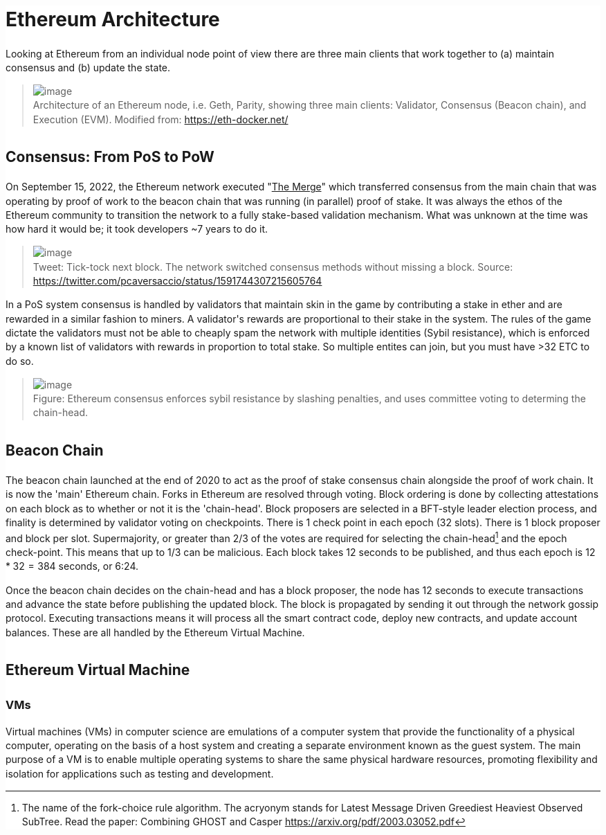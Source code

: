 
# Ethereum Architecture
Looking at Ethereum from an individual node point of view there are three main clients that work together to (a) maintain consensus and (b) update the state.
> <img width="800" alt="image" src="https://github.com/millecodex/COMP842/assets/39792005/fa95396b-7bad-4e43-982a-770405ab08a7">\
> Architecture of an Ethereum node, i.e. Geth, Parity, showing three main clients: Validator, Consensus (Beacon chain), and Execution (EVM). Modified from: https://eth-docker.net/

## Consensus: From PoS to PoW
On September 15, 2022, the Ethereum network executed "[The Merge](https://ethereum.org/en/roadmap/merge/)" which transferred consensus from the main chain that was operating by proof of work to the beacon chain that was running (in parallel) proof of stake. It was always the ethos of the Ethereum community to transition the network to a fully stake-based validation mechanism. What was unknown at the time was how hard it would be; it took developers ~7 years to do it. 

> <img width="600" alt="image" src="https://github.com/millecodex/COMP842/assets/39792005/047defb2-1617-4449-b2e2-c6a3fc31f749">\
> Tweet: Tick-tock next block. The network switched consensus methods without missing a block. Source: https://twitter.com/pcaversaccio/status/1591744307215605764 

In a PoS system consensus is handled by validators that maintain skin in the game by contributing a stake in ether and are rewarded in a similar fashion to miners. A validator's rewards are proportional to their stake in the system. The rules of the game dictate the validators must not be able to cheaply spam the network with multiple identities (Sybil resistance), which is enforced by a known list of validators with rewards in proportion to total stake. So multiple entites can join, but you must have >32 ETC to do so. 

> <img width="800" alt="image" src="https://github.com/millecodex/COMP842/assets/39792005/24925a07-ad77-46cc-a6d6-132359547d39">\
> Figure: Ethereum consensus enforces sybil resistance by slashing penalties, and uses committee voting to determing the chain-head.

## Beacon Chain
The beacon chain launched at the end of 2020 to act as the proof of stake consensus chain alongside the proof of work chain. It is now the 'main' Ethereum chain. Forks in Ethereum are resolved through voting. Block ordering is done by collecting attestations on each block as to whether or not it is the 'chain-head'. Block proposers are selected in a BFT-style leader election process, and finality is determined by validator voting on checkpoints. There is 1 check point in each epoch (32 slots). There is 1 block proposer and block per slot. Supermajority, or greater than 2/3 of the votes are required for selecting the chain-head[^LMDGHOST] and the epoch check-point. This means that up to 1/3 can be malicious. Each block takes 12 seconds to be published, and thus each epoch is $12*32=384$ seconds, or 6:24.

[^LMDGHOST]: The name of the fork-choice rule algorithm. The acryonym stands for Latest Message Driven Greediest Heaviest Observed SubTree. Read the paper: Combining GHOST and Casper https://arxiv.org/pdf/2003.03052.pdf

Once the beacon chain decides on the chain-head and has a block proposer, the node has 12 seconds to execute transactions and advance the state before publishing the updated block. The block is propagated by sending it out through the network gossip protocol. Executing transactions means it will process all the smart contract code, deploy new contracts, and update account balances. These are all handled by the Ethereum Virtual Machine.

## Ethereum Virtual Machine
### VMs
Virtual machines (VMs) in computer science are emulations of a computer system that provide the functionality of a physical computer, operating on the basis of a host system and creating a separate environment known as the guest system. The main purpose of a VM is to enable multiple operating systems to share the same physical hardware resources, promoting flexibility and isolation for applications such as testing and development. 


[^Turing]: The same namesake as the Turing test in which an artificial intelligence can convince a human they are human. Or, in other words, the human cannot tell if the terminal is answering on behalf of a human or AI.
[^Buterin2014]: Buterin, V. (2014). Ethereum: A next-generation smart contract and decentralized application platform.
[^2]: Ether (ETH) is the currency used on the Ethereum platform. Gas is the name for the fees that the network will charge to execute contracts, this is priced in very small amounts of ETH.
[^Humiston2018]: Humiston, I. (2018). Attacks and Incidents. In Ethereum Smart Contract Development (pp. 81-94). Apress.
[^caution]: Take these stats with some salt, I haven't looked into dappradar's methodology, and they are only representative as of August, 2023. Generally over the past few years, Maker, Uniswap, Aave, Curve have been relatively stable and popular protocols. 